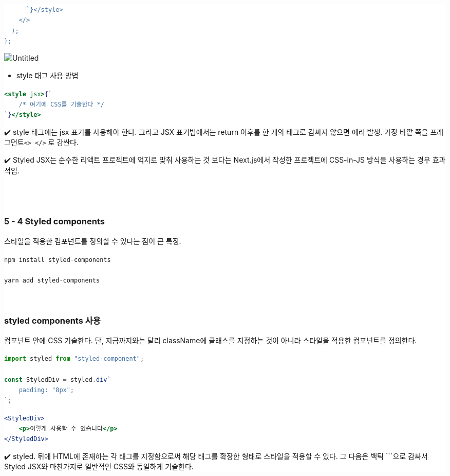 ```jsx
      `}</style>
    </>
  );
};
```

![Untitled]((React)2023%2006%2019%2012529d13cb9f453bbbb0801ec923002c/Untitled%201.png)

- style 태그 사용 방법

```jsx
<style jsx>{`
	/* 여기에 CSS를 기술한다 */
`}</style>
```

✔️ style 태그에는 jsx 표기를 사용해야 한다. 그리고 JSX 표기법에서는 return 이후를 한 개의 태그로 감싸지 않으면 에러 발생. 가장 바깥 쪽을 프래그먼트`<> </>` 로 감싼다.

✔️ Styled JSX는 순수한 리액트 프로젝트에 억지로 맞춰 사용하는 것 보다는 Next.js에서 작성한 프로젝트에 CSS-in-JS 방식을 사용하는 경우 효과적임.

<br>
<br>

### 5 - 4 Styled components

스타일을 적용한 컴포넌트를 정의할 수 있다는 점이 큰 특징. 

```jsx
npm install styled-components

yarn add styled-components
```

<br>

### styled components 사용

컴포넌트 안에 CSS 기술한다. 단, 지금까지와는 달리 className에 클래스를 지정하는 것이 아니라 스타일을 적용한 컴포넌트를 정의한다. 

```jsx
import styled from "styled-component";

const StyledDiv = styled.div`
	padding: "8px";
`;
```

```jsx
<StyledDiv>
	<p>이렇게 사용할 수 있습니다</p>
</StyledDiv>
```

✔️ styled. 뒤에 HTML에 존재하는 각 태그를 지정함으로써 해당 태그를 확장한 형태로 스타일을 적용할 수 있다. 그 다음은 백틱 ```으로 감싸서 Styled JSX와 마찬가지로 일반적인 CSS와 동일하게 기술한다.
